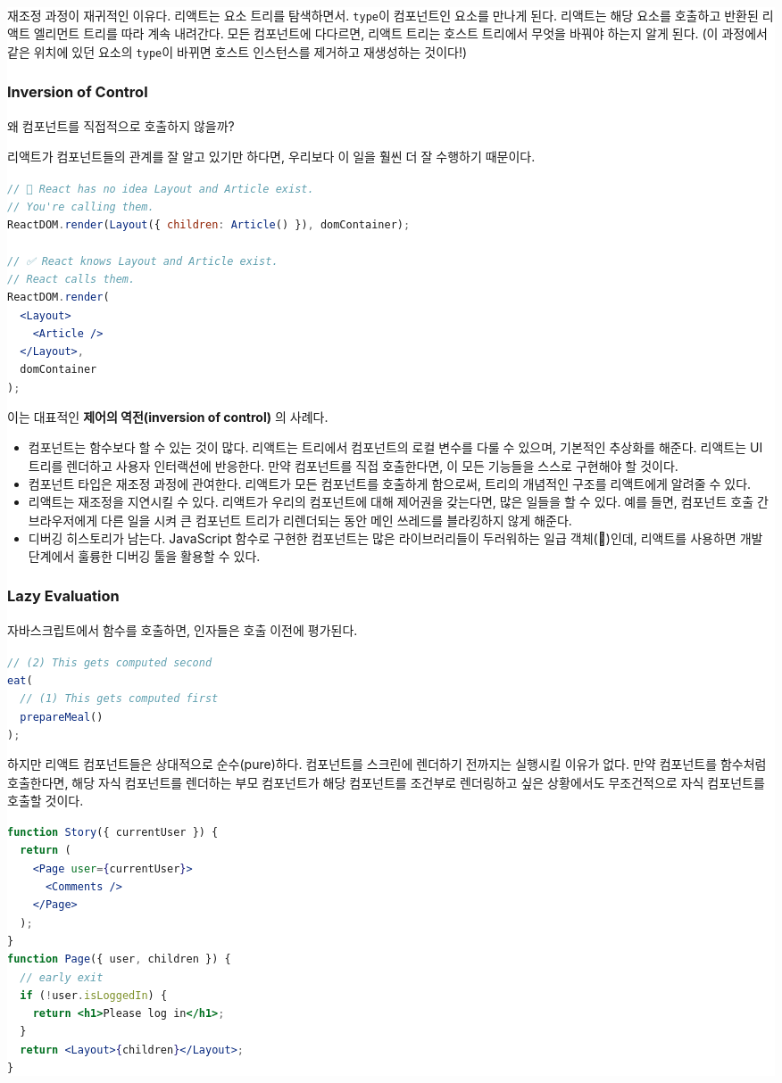 재조정 과정이 재귀적인 이유다. 리액트는 요소 트리를 탐색하면서. `type`이 컴포넌트인 요소를 만나게 된다. 리액트는 해당 요소를 호출하고 반환된 리액트 엘리먼트 트리를 따라 계속 내려간다. 모든 컴포넌트에 다다르면, 리액트 트리는 호스트 트리에서 무엇을 바꿔야 하는지 알게 된다. (이 과정에서 같은 위치에 있던 요소의 `type`이 바뀌면 호스트 인스턴스를 제거하고 재생성하는 것이다!)

### Inversion of Control

왜 컴포넌트를 직접적으로 호출하지 않을까?

리액트가 컴포넌트들의 관계를 잘 알고 있기만 하다면, 우리보다 이 일을 훨씬 더 잘 수행하기 때문이다.

```jsx
// 🔴 React has no idea Layout and Article exist.
// You're calling them.
ReactDOM.render(Layout({ children: Article() }), domContainer);

// ✅ React knows Layout and Article exist.
// React calls them.
ReactDOM.render(
  <Layout>
    <Article />
  </Layout>,
  domContainer
);
```

이는 대표적인 **제어의 역전(inversion of control)** 의 사례다.

- 컴포넌트는 함수보다 할 수 있는 것이 많다. 리액트는 트리에서 컴포넌트의 로컬 변수를 다룰 수 있으며, 기본적인 추상화를 해준다. 리액트는 UI 트리를 렌더하고 사용자 인터랙션에 반응한다. 만약 컴포넌트를 직접 호출한다면, 이 모든 기능들을 스스로 구현해야 할 것이다.
- 컴포넌트 타입은 재조정 과정에 관여한다. 리액트가 모든 컴포넌트를 호출하게 함으로써, 트리의 개념적인 구조를 리액트에게 알려줄 수 있다.
- 리액트는 재조정을 지연시킬 수 있다. 리액트가 우리의 컴포넌트에 대해 제어권을 갖는다면, 많은 일들을 할 수 있다. 예를 들면, 컴포넌트 호출 간 브라우저에게 다른 일을 시켜 큰 컴포넌트 트리가 리렌더되는 동안 메인 쓰레드를 블라킹하지 않게 해준다.
- 디버깅 히스토리가 남는다. JavaScript 함수로 구현한 컴포넌트는 많은 라이브러리들이 두러워하는 일급 객체(🤔)인데, 리액트를 사용하면 개발 단계에서 훌륭한 디버깅 툴을 활용할 수 있다.

### Lazy Evaluation

자바스크립트에서 함수를 호출하면, 인자들은 호출 이전에 평가된다.

```jsx
// (2) This gets computed second
eat(
  // (1) This gets computed first
  prepareMeal()
);
```

하지만 리액트 컴포넌트들은 상대적으로 순수(pure)하다. 컴포넌트를 스크린에 렌더하기 전까지는 실행시킬 이유가 없다. 만약 컴포넌트를 함수처럼 호출한다면, 해당 자식 컴포넌트를 렌더하는 부모 컴포넌트가 해당 컴포넌트를 조건부로 렌더링하고 싶은 상황에서도 무조건적으로 자식 컴포넌트를 호출할 것이다.

```jsx
function Story({ currentUser }) {
  return (
    <Page user={currentUser}>
      <Comments />
    </Page>
  );
}
function Page({ user, children }) {
  // early exit
  if (!user.isLoggedIn) {
    return <h1>Please log in</h1>;
  }
  return <Layout>{children}</Layout>;
}
```
